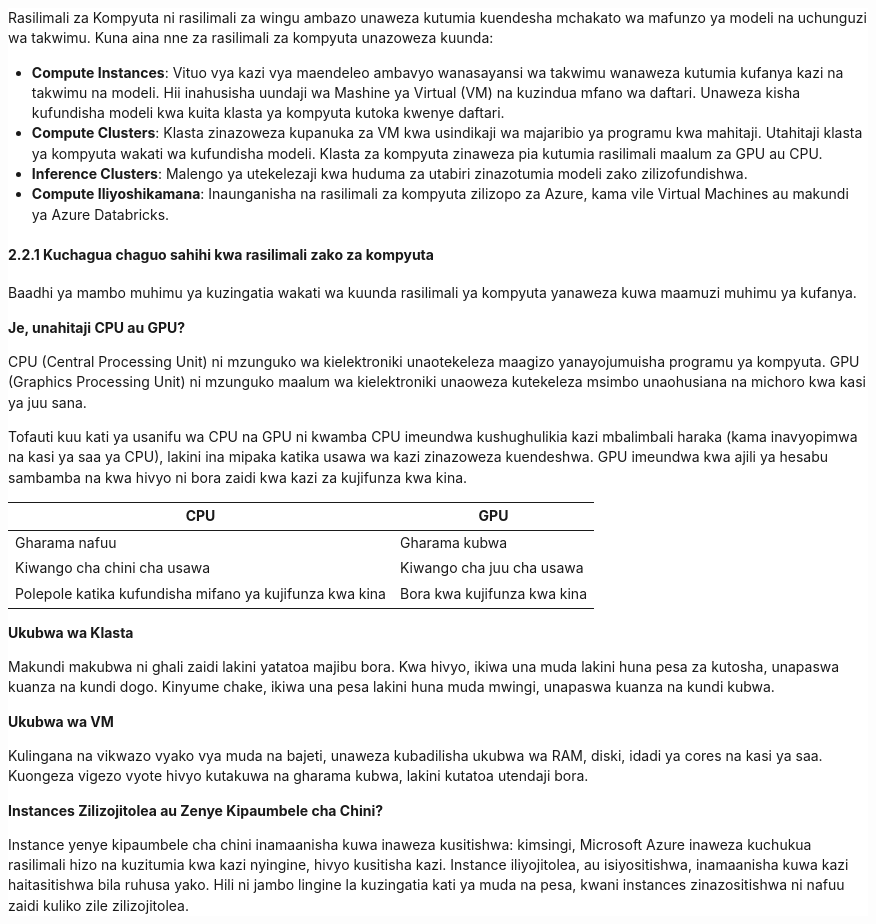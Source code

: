 Rasilimali za Kompyuta ni rasilimali za wingu ambazo unaweza kutumia kuendesha mchakato wa mafunzo ya modeli na uchunguzi wa takwimu. Kuna aina nne za rasilimali za kompyuta unazoweza kuunda:

- **Compute Instances**: Vituo vya kazi vya maendeleo ambavyo wanasayansi wa takwimu wanaweza kutumia kufanya kazi na takwimu na modeli. Hii inahusisha uundaji wa Mashine ya Virtual (VM) na kuzindua mfano wa daftari. Unaweza kisha kufundisha modeli kwa kuita klasta ya kompyuta kutoka kwenye daftari.
- **Compute Clusters**: Klasta zinazoweza kupanuka za VM kwa usindikaji wa majaribio ya programu kwa mahitaji. Utahitaji klasta ya kompyuta wakati wa kufundisha modeli. Klasta za kompyuta zinaweza pia kutumia rasilimali maalum za GPU au CPU.
- **Inference Clusters**: Malengo ya utekelezaji kwa huduma za utabiri zinazotumia modeli zako zilizofundishwa.
- **Compute Iliyoshikamana**: Inaunganisha na rasilimali za kompyuta zilizopo za Azure, kama vile Virtual Machines au makundi ya Azure Databricks.

#### 2.2.1 Kuchagua chaguo sahihi kwa rasilimali zako za kompyuta

Baadhi ya mambo muhimu ya kuzingatia wakati wa kuunda rasilimali ya kompyuta yanaweza kuwa maamuzi muhimu ya kufanya.

**Je, unahitaji CPU au GPU?**

CPU (Central Processing Unit) ni mzunguko wa kielektroniki unaotekeleza maagizo yanayojumuisha programu ya kompyuta. GPU (Graphics Processing Unit) ni mzunguko maalum wa kielektroniki unaoweza kutekeleza msimbo unaohusiana na michoro kwa kasi ya juu sana.

Tofauti kuu kati ya usanifu wa CPU na GPU ni kwamba CPU imeundwa kushughulikia kazi mbalimbali haraka (kama inavyopimwa na kasi ya saa ya CPU), lakini ina mipaka katika usawa wa kazi zinazoweza kuendeshwa. GPU imeundwa kwa ajili ya hesabu sambamba na kwa hivyo ni bora zaidi kwa kazi za kujifunza kwa kina.

| CPU                                     | GPU                         |
|-----------------------------------------|-----------------------------|
| Gharama nafuu                           | Gharama kubwa               |
| Kiwango cha chini cha usawa             | Kiwango cha juu cha usawa   |
| Polepole katika kufundisha mifano ya kujifunza kwa kina | Bora kwa kujifunza kwa kina |

**Ukubwa wa Klasta**

Makundi makubwa ni ghali zaidi lakini yatatoa majibu bora. Kwa hivyo, ikiwa una muda lakini huna pesa za kutosha, unapaswa kuanza na kundi dogo. Kinyume chake, ikiwa una pesa lakini huna muda mwingi, unapaswa kuanza na kundi kubwa.

**Ukubwa wa VM**

Kulingana na vikwazo vyako vya muda na bajeti, unaweza kubadilisha ukubwa wa RAM, diski, idadi ya cores na kasi ya saa. Kuongeza vigezo vyote hivyo kutakuwa na gharama kubwa, lakini kutatoa utendaji bora.

**Instances Zilizojitolea au Zenye Kipaumbele cha Chini?**

Instance yenye kipaumbele cha chini inamaanisha kuwa inaweza kusitishwa: kimsingi, Microsoft Azure inaweza kuchukua rasilimali hizo na kuzitumia kwa kazi nyingine, hivyo kusitisha kazi. Instance iliyojitolea, au isiyositishwa, inamaanisha kuwa kazi haitasitishwa bila ruhusa yako. Hili ni jambo lingine la kuzingatia kati ya muda na pesa, kwani instances zinazositishwa ni nafuu zaidi kuliko zile zilizojitolea.
